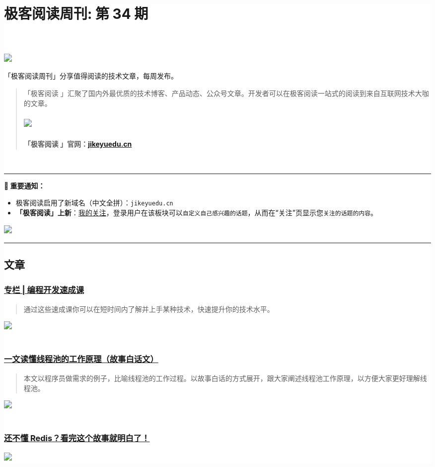 # 极客阅读周刊: 第 34 期


<br /><br />
<img width="500" src="https://cdn.nlark.com/yuque/0/2020/png/639317/1599715882176-46672b7d-5c73-4e7f-b42a-a8a1080e2f03.png">

「极客阅读周刊」分享值得阅读的技术文章，每周发布。

> 「极客阅读 」汇聚了国内外最优质的技术博客、产品动态、公众号文章。开发者可以在极客阅读一站式的阅读到来自互联网技术大咖的文章。
> <br /><br />
> <img width="400" src="https://cdn.nlark.com/yuque/0/2020/png/639317/1578021644053-627fd9fc-33fc-43dd-94bd-df2c1af39b10.png?x-oss-process=image/resize,w_1458" />
> <br /><br />
> **「极客阅读 」官网：[jikeyuedu.cn](https://jikeyuedu.cn)**

<br />

---

**🚩 重要通知：**

* 极客阅读启用了新域名（中文全拼）：`jikeyuedu.cn`
* **「极客阅读」上新**：[我的关注](https://jikeyuedu.cn/follows)，登录用户在该板块可以`自定义自己感兴趣的话题`，从而在“关注”页显示您`关注的话题的内容`。 

![](https://cdn.jsdelivr.net/gh/filess/images@master/2020/11/02/1604287503511-b1d560d5-6f13-4468-af98-4dce66319c35.png)


---

## 文章

### [专栏 | 编程开发速成课](https://jikeyuedu.cn/series/5f92934f0a22bb4f9ff34c32)

> 通过这些速成课你可以在短时间内了解并上手某种技术，快速提升你的技术水平。

![](https://cdn.jsdelivr.net/gh/filess/images@master/2020/11/02/1604291069415-2cffc0f3-f887-4ae7-a2db-2d581e1e54b3.png)
<br /><br />

### [一文读懂线程池的工作原理（故事白话文）](https://mp.weixin.qq.com/s?__biz=MzU2MTI4MjI0MQ==&mid=2247495253&idx=2&sn=e66538f4c8f5423f85a06a39b86871e6&chksm=fc7983fbcb0e0aed1faf1627fb77012602f2d06192b20efef5dc25040b6c2605fb115c08dfb5#rd)

> 本文以程序员做需求的例子，比喻线程池的工作过程。以故事白话的方式展开，跟大家阐述线程池工作原理，以方便大家更好理解线程池。

![](https://cdn.jsdelivr.net/gh/filess/images@master/2020/11/02/1604287240428-e8052d6a-6dfc-4bd3-bccd-d8e29ed7d0f3.png)
<br /><br />
### [还不懂 Redis？看完这个故事就明白了！](https://www.cnblogs.com/xuanyuan/p/13665170.html)

![](https://cdn.jsdelivr.net/gh/filess/images@master/2020/11/02/1604288440394-7e9e7a42-9eef-4bf6-8783-3b3ce5bab7b5.png)
